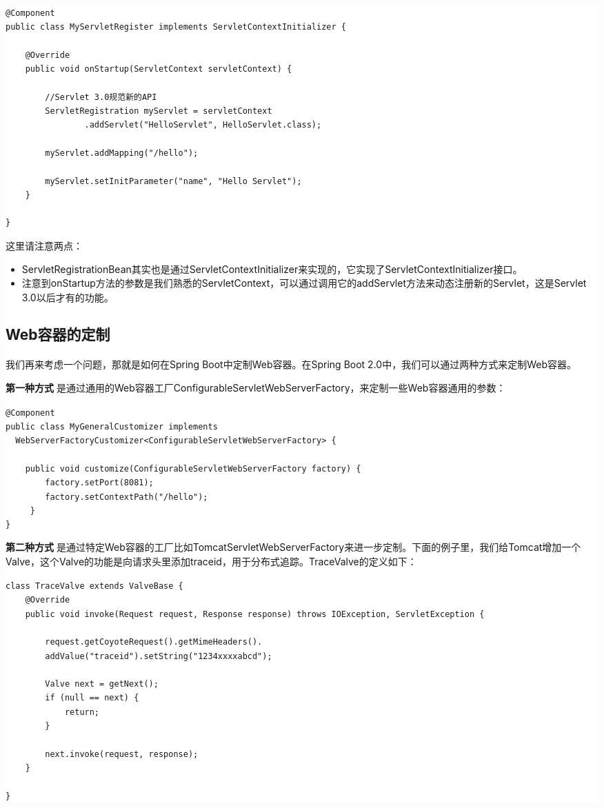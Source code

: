 ```
@Component
public class MyServletRegister implements ServletContextInitializer {

    @Override
    public void onStartup(ServletContext servletContext) {

        //Servlet 3.0规范新的API
        ServletRegistration myServlet = servletContext
                .addServlet("HelloServlet", HelloServlet.class);

        myServlet.addMapping("/hello");

        myServlet.setInitParameter("name", "Hello Servlet");
    }

}

```

这里请注意两点：

- ServletRegistrationBean其实也是通过ServletContextInitializer来实现的，它实现了ServletContextInitializer接口。
- 注意到onStartup方法的参数是我们熟悉的ServletContext，可以通过调用它的addServlet方法来动态注册新的Servlet，这是Servlet 3.0以后才有的功能。

## Web容器的定制

我们再来考虑一个问题，那就是如何在Spring Boot中定制Web容器。在Spring Boot 2.0中，我们可以通过两种方式来定制Web容器。

**第一种方式** 是通过通用的Web容器工厂ConfigurableServletWebServerFactory，来定制一些Web容器通用的参数：

```
@Component
public class MyGeneralCustomizer implements
  WebServerFactoryCustomizer<ConfigurableServletWebServerFactory> {

    public void customize(ConfigurableServletWebServerFactory factory) {
        factory.setPort(8081);
        factory.setContextPath("/hello");
     }
}

```

**第二种方式** 是通过特定Web容器的工厂比如TomcatServletWebServerFactory来进一步定制。下面的例子里，我们给Tomcat增加一个Valve，这个Valve的功能是向请求头里添加traceid，用于分布式追踪。TraceValve的定义如下：

```
class TraceValve extends ValveBase {
    @Override
    public void invoke(Request request, Response response) throws IOException, ServletException {

        request.getCoyoteRequest().getMimeHeaders().
        addValue("traceid").setString("1234xxxxabcd");

        Valve next = getNext();
        if (null == next) {
            return;
        }

        next.invoke(request, response);
    }

}

```
